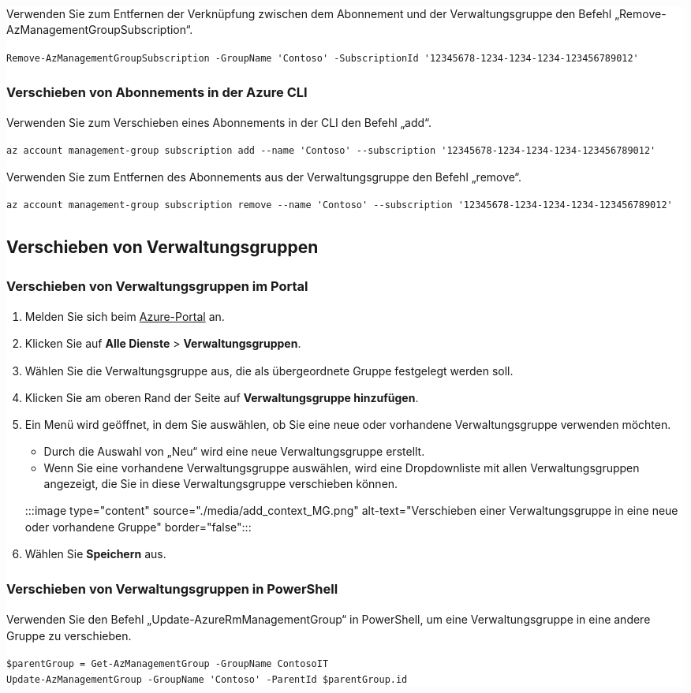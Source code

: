 Verwenden Sie zum Entfernen der Verknüpfung zwischen dem Abonnement und der Verwaltungsgruppe den Befehl „Remove-AzManagementGroupSubscription“.

```azurepowershell-interactive
Remove-AzManagementGroupSubscription -GroupName 'Contoso' -SubscriptionId '12345678-1234-1234-1234-123456789012'
```

### <a name="move-subscriptions-in-azure-cli"></a>Verschieben von Abonnements in der Azure CLI

Verwenden Sie zum Verschieben eines Abonnements in der CLI den Befehl „add“.

```azurecli-interactive
az account management-group subscription add --name 'Contoso' --subscription '12345678-1234-1234-1234-123456789012'
```

Verwenden Sie zum Entfernen des Abonnements aus der Verwaltungsgruppe den Befehl „remove“.  

```azurecli-interactive
az account management-group subscription remove --name 'Contoso' --subscription '12345678-1234-1234-1234-123456789012'
```

## <a name="move-management-groups"></a>Verschieben von Verwaltungsgruppen 

### <a name="move-management-groups-in-the-portal"></a>Verschieben von Verwaltungsgruppen im Portal

1. Melden Sie sich beim [Azure-Portal](https://portal.azure.com) an.

1. Klicken Sie auf **Alle Dienste** > **Verwaltungsgruppen**.

1. Wählen Sie die Verwaltungsgruppe aus, die als übergeordnete Gruppe festgelegt werden soll.

1. Klicken Sie am oberen Rand der Seite auf **Verwaltungsgruppe hinzufügen**.

1. Ein Menü wird geöffnet, in dem Sie auswählen, ob Sie eine neue oder vorhandene Verwaltungsgruppe verwenden möchten.

   - Durch die Auswahl von „Neu“ wird eine neue Verwaltungsgruppe erstellt.
   - Wenn Sie eine vorhandene Verwaltungsgruppe auswählen, wird eine Dropdownliste mit allen Verwaltungsgruppen angezeigt, die Sie in diese Verwaltungsgruppe verschieben können.  

   :::image type="content" source="./media/add_context_MG.png" alt-text="Verschieben einer Verwaltungsgruppe in eine neue oder vorhandene Gruppe" border="false":::

1. Wählen Sie **Speichern** aus.

### <a name="move-management-groups-in-powershell"></a>Verschieben von Verwaltungsgruppen in PowerShell

Verwenden Sie den Befehl „Update-AzureRmManagementGroup“ in PowerShell, um eine Verwaltungsgruppe in eine andere Gruppe zu verschieben.

```azurepowershell-interactive
$parentGroup = Get-AzManagementGroup -GroupName ContosoIT
Update-AzManagementGroup -GroupName 'Contoso' -ParentId $parentGroup.id
```  
